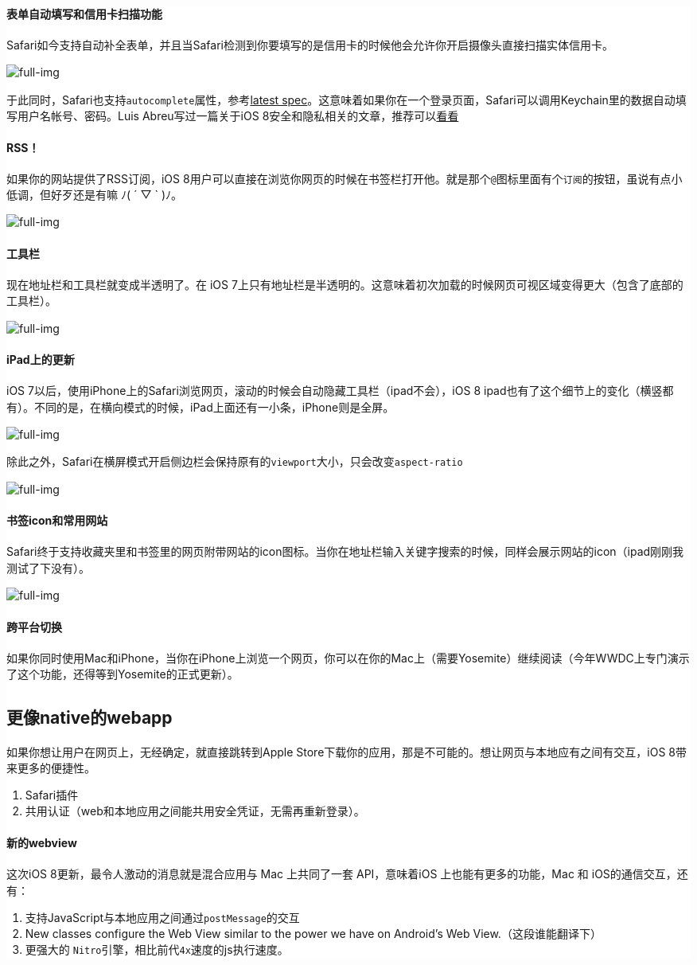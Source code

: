 #### 表单自动填写和信用卡扫描功能

Safari如今支持自动补全表单，并且当Safari检测到你要填写的是信用卡的时候他会允许你开启摄像头直接扫描实体信用卡。

![full-img](https://c2.llyz.xyz/wp-image/2014/10/scancard.png)

于此同时，Safari也支持`autocomplete`属性，参考[latest spec](https://html.spec.whatwg.org/multipage/forms.html#autofill)。这意味着如果你在一个登录页面，Safari可以调用Keychain里的数据自动填写用户名帐号、密码。Luis Abreu写过一篇关于iOS 8安全和隐私相关的文章，推荐可以[看看](https://lmjabreu.com/post/ios-8-privacy-updates/#safari-keychain-improvements)

#### RSS！

如果你的网站提供了RSS订阅，iOS 8用户可以直接在浏览你网页的时候在书签栏打开他。就是那个`@`图标里面有个`订阅`的按钮，虽说有点小低调，但好歹还是有嘛 ﾉ( ´ ▽ \` )ﾉ。

![full-img](https://c2.llyz.xyz/wp-image/2014/10/rssios.jpg)

#### 工具栏

现在地址栏和工具栏就变成半透明了。在 iOS 7上只有地址栏是半透明的。这意味着初次加载的时候网页可视区域变得更大（包含了底部的工具栏）。

![full-img](https://c2.llyz.xyz/wp-image/2014/10/bottom-toolbar-300x109.png)

#### iPad上的更新

iOS 7以后，使用iPhone上的Safari浏览网页，滚动的时候会自动隐藏工具栏（ipad不会），iOS 8 ipad也有了这个细节上的变化（横竖都有）。不同的是，在横向模式的时候，iPad上面还有一小条，iPhone则是全屏。

![full-img](https://c2.llyz.xyz/wp-image/2014/10/ipad1.png)

除此之外，Safari在横屏模式开启侧边栏会保持原有的`viewport`大小，只会改变`aspect-ratio`

![full-img](https://c2.llyz.xyz/wp-image/2014/10/ipadios8.PNG)

#### 书签icon和常用网站

Safari终于支持收藏夹里和书签里的网页附带网站的icon图标。当你在地址栏输入关键字搜索的时候，同样会展示网站的icon（ipad刚刚我测试了下没有）。

![full-img](https://c2.llyz.xyz/wp-image/2014/10/icon1.png)

#### 跨平台切换

如果你同时使用Mac和iPhone，当你在iPhone上浏览一个网页，你可以在你的Mac上（需要Yosemite）继续阅读（今年WWDC上专门演示了这个功能，还得等到Yosemite的正式更新）。

## 更像native的webapp

如果你想让用户在网页上，无经确定，就直接跳转到Apple Store下载你的应用，那是不可能的。想让网页与本地应有之间有交互，iOS 8带来更多的便捷性。

1. Safari插件
2. 共用认证（web和本地应用之间能共用安全凭证，无需再重新登录）。

#### 新的webview

这次iOS 8更新，最令人激动的消息就是混合应用与 Mac 上共同了一套 API，意味着iOS 上也能有更多的功能，Mac 和 iOS的通信交互，还有：

1. 支持JavaScript与本地应用之间通过`postMessage`的交互
2. New classes configure the Web View similar to the power we have on Android’s Web View.（这段谁能翻译下）
3. 更强大的 `Nitro`引擎，相比前代`4x`速度的js执行速度。
